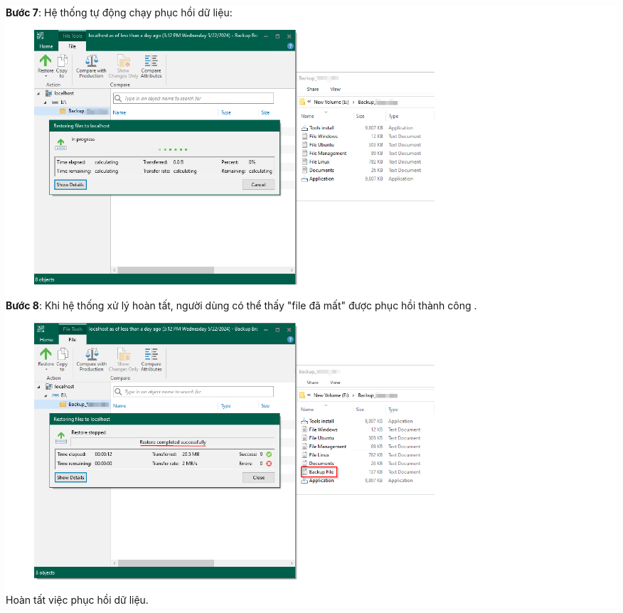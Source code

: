 **Bước 7**: Hệ thống tự động chạy phục hồi dữ liệu:

<figure><img src="../../../../.gitbook/assets/image (380).png" alt="" width="563"><figcaption></figcaption></figure>

**Bước 8**: Khi hệ thống xử lý hoàn tất, người dùng có thể thấy "file đã mất" được phục hồi thành công .

<figure><img src="../../../../.gitbook/assets/image (381).png" alt="" width="563"><figcaption></figcaption></figure>

Hoàn tất việc phục hồi dữ liệu.
